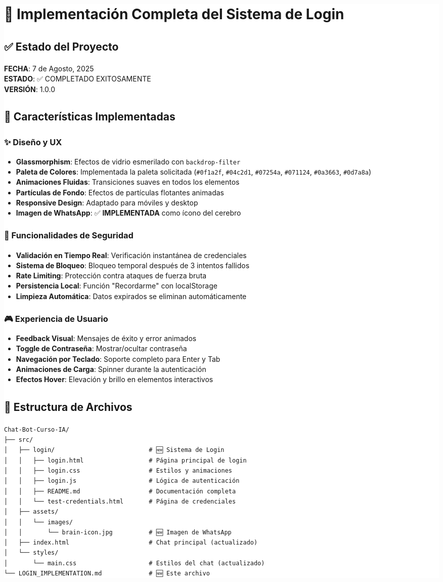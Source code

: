 # 🎯 Implementación Completa del Sistema de Login

## ✅ Estado del Proyecto

**FECHA**: 7 de Agosto, 2025  
**ESTADO**: ✅ COMPLETADO EXITOSAMENTE  
**VERSIÓN**: 1.0.0  

## 🎨 Características Implementadas

### ✨ Diseño y UX
- **Glassmorphism**: Efectos de vidrio esmerilado con `backdrop-filter`
- **Paleta de Colores**: Implementada la paleta solicitada (`#0f1a2f`, `#04c2d1`, `#07254a`, `#071124`, `#0a3663`, `#0d7a8a`)
- **Animaciones Fluidas**: Transiciones suaves en todos los elementos
- **Partículas de Fondo**: Efectos de partículas flotantes animadas
- **Responsive Design**: Adaptado para móviles y desktop
- **Imagen de WhatsApp**: ✅ **IMPLEMENTADA** como ícono del cerebro

### 🔐 Funcionalidades de Seguridad
- **Validación en Tiempo Real**: Verificación instantánea de credenciales
- **Sistema de Bloqueo**: Bloqueo temporal después de 3 intentos fallidos
- **Rate Limiting**: Protección contra ataques de fuerza bruta
- **Persistencia Local**: Función "Recordarme" con localStorage
- **Limpieza Automática**: Datos expirados se eliminan automáticamente

### 🎮 Experiencia de Usuario
- **Feedback Visual**: Mensajes de éxito y error animados
- **Toggle de Contraseña**: Mostrar/ocultar contraseña
- **Navegación por Teclado**: Soporte completo para Enter y Tab
- **Animaciones de Carga**: Spinner durante la autenticación
- **Efectos Hover**: Elevación y brillo en elementos interactivos

## 📁 Estructura de Archivos

```
Chat-Bot-Curso-IA/
├── src/
│   ├── login/                          # 🆕 Sistema de Login
│   │   ├── login.html                  # Página principal de login
│   │   ├── login.css                   # Estilos y animaciones
│   │   ├── login.js                    # Lógica de autenticación
│   │   ├── README.md                   # Documentación completa
│   │   └── test-credentials.html       # Página de credenciales
│   ├── assets/
│   │   └── images/
│   │       └── brain-icon.jpg          # 🆕 Imagen de WhatsApp
│   ├── index.html                      # Chat principal (actualizado)
│   └── styles/
│       └── main.css                    # Estilos del chat (actualizado)
└── LOGIN_IMPLEMENTATION.md             # 🆕 Este archivo
```
